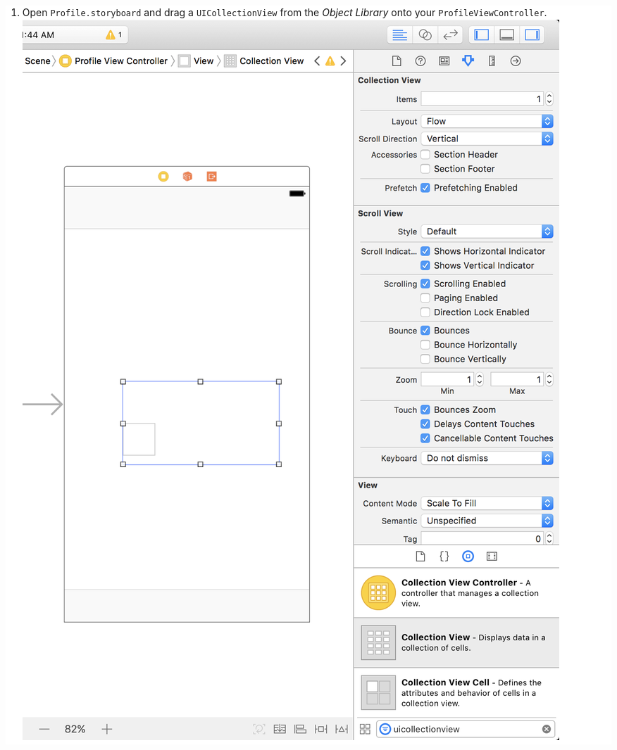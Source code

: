 1. Open `Profile.storyboard` and drag a `UICollectionView` from the _Object Library_ onto your `ProfileViewController`. ![Add Collection View](assets/add_collection_view.png)